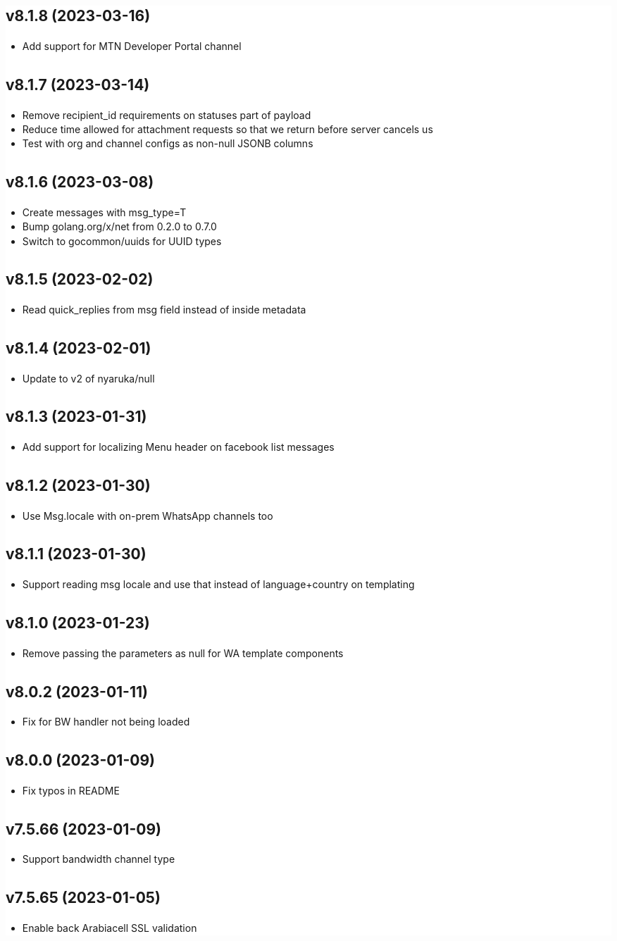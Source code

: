 v8.1.8 (2023-03-16)
-------------------------
 * Add support for MTN Developer Portal channel

v8.1.7 (2023-03-14)
-------------------------
 * Remove recipient_id requirements on statuses part of payload
 * Reduce time allowed for attachment requests so that we return before server cancels us
 * Test with org and channel configs as non-null JSONB columns

v8.1.6 (2023-03-08)
-------------------------
 * Create messages with msg_type=T
 * Bump golang.org/x/net from 0.2.0 to 0.7.0
 * Switch to gocommon/uuids for UUID types

v8.1.5 (2023-02-02)
-------------------------
 * Read quick_replies from msg field instead of inside metadata

v8.1.4 (2023-02-01)
-------------------------
 * Update to v2 of nyaruka/null

v8.1.3 (2023-01-31)
-------------------------
 * Add support for localizing Menu header on facebook list messages

v8.1.2 (2023-01-30)
-------------------------
 * Use Msg.locale with on-prem WhatsApp channels too

v8.1.1 (2023-01-30)
-------------------------
 * Support reading msg locale and use that instead of language+country on templating

v8.1.0 (2023-01-23)
-------------------------
 * Remove passing the parameters as null for WA template components

v8.0.2 (2023-01-11)
-------------------------
 * Fix for BW handler not being loaded 

v8.0.0 (2023-01-09)
-------------------------
 * Fix typos in README

v7.5.66 (2023-01-09)
-------------------------
 * Support bandwidth channel type

v7.5.65 (2023-01-05)
-------------------------
 * Enable back Arabiacell SSL validation
